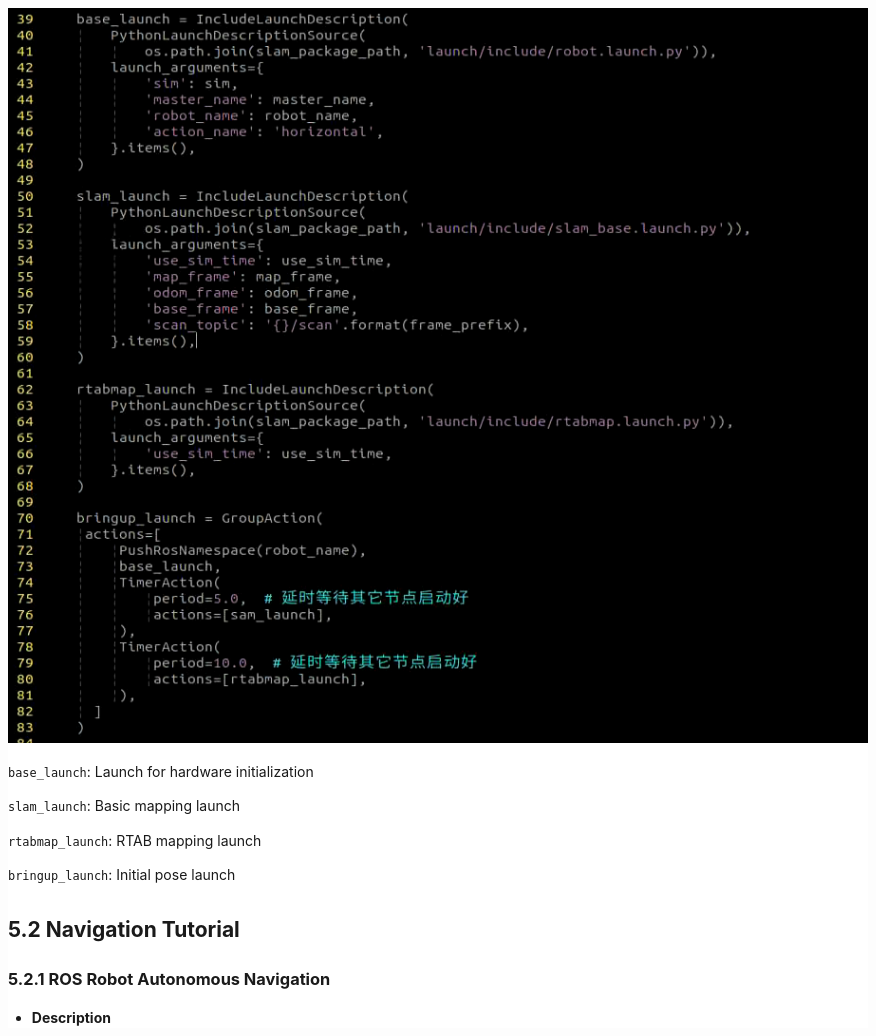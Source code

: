 <img class="common_img" src="../_static/media/chapter_5/section_1/media/image98.png"  />

`base_launch`: Launch for hardware initialization

`slam_launch`: Basic mapping launch

`rtabmap_launch`: RTAB mapping launch

`bringup_launch`: Initial pose launch

## 5.2 Navigation Tutorial

### 5.2.1 ROS Robot Autonomous Navigation

* **Description**

